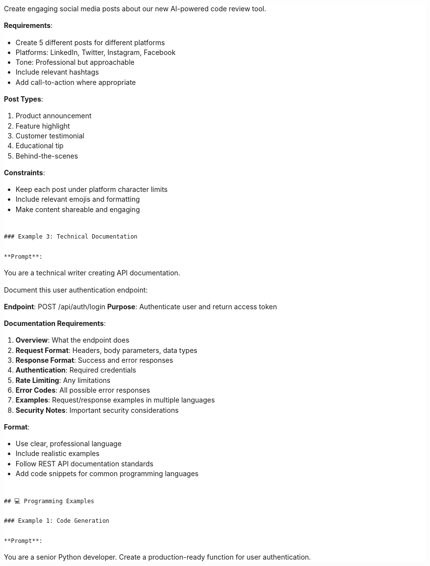 Create engaging social media posts about our new AI-powered code review tool.

**Requirements**:
- Create 5 different posts for different platforms
- Platforms: LinkedIn, Twitter, Instagram, Facebook
- Tone: Professional but approachable
- Include relevant hashtags
- Add call-to-action where appropriate

**Post Types**:
1. Product announcement
2. Feature highlight
3. Customer testimonial
4. Educational tip
5. Behind-the-scenes

**Constraints**:
- Keep each post under platform character limits
- Include relevant emojis and formatting
- Make content shareable and engaging
```

### Example 3: Technical Documentation

**Prompt**:
```
You are a technical writer creating API documentation.

Document this user authentication endpoint:

**Endpoint**: POST /api/auth/login
**Purpose**: Authenticate user and return access token

**Documentation Requirements**:
1. **Overview**: What the endpoint does
2. **Request Format**: Headers, body parameters, data types
3. **Response Format**: Success and error responses
4. **Authentication**: Required credentials
5. **Rate Limiting**: Any limitations
6. **Error Codes**: All possible error responses
7. **Examples**: Request/response examples in multiple languages
8. **Security Notes**: Important security considerations

**Format**:
- Use clear, professional language
- Include realistic examples
- Follow REST API documentation standards
- Add code snippets for common programming languages
```

## 💻 Programming Examples

### Example 1: Code Generation

**Prompt**:
```
You are a senior Python developer. Create a production-ready function for user authentication.
